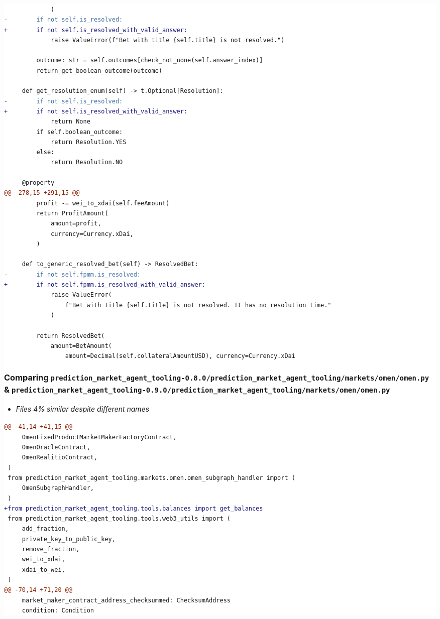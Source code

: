 ```diff
             )
-        if not self.is_resolved:
+        if not self.is_resolved_with_valid_answer:
             raise ValueError(f"Bet with title {self.title} is not resolved.")
 
         outcome: str = self.outcomes[check_not_none(self.answer_index)]
         return get_boolean_outcome(outcome)
 
     def get_resolution_enum(self) -> t.Optional[Resolution]:
-        if not self.is_resolved:
+        if not self.is_resolved_with_valid_answer:
             return None
         if self.boolean_outcome:
             return Resolution.YES
         else:
             return Resolution.NO
 
     @property
@@ -278,15 +291,15 @@
         profit -= wei_to_xdai(self.feeAmount)
         return ProfitAmount(
             amount=profit,
             currency=Currency.xDai,
         )
 
     def to_generic_resolved_bet(self) -> ResolvedBet:
-        if not self.fpmm.is_resolved:
+        if not self.fpmm.is_resolved_with_valid_answer:
             raise ValueError(
                 f"Bet with title {self.title} is not resolved. It has no resolution time."
             )
 
         return ResolvedBet(
             amount=BetAmount(
                 amount=Decimal(self.collateralAmountUSD), currency=Currency.xDai
```

### Comparing `prediction_market_agent_tooling-0.8.0/prediction_market_agent_tooling/markets/omen/omen.py` & `prediction_market_agent_tooling-0.9.0/prediction_market_agent_tooling/markets/omen/omen.py`

 * *Files 4% similar despite different names*

```diff
@@ -41,14 +41,15 @@
     OmenFixedProductMarketMakerFactoryContract,
     OmenOracleContract,
     OmenRealitioContract,
 )
 from prediction_market_agent_tooling.markets.omen.omen_subgraph_handler import (
     OmenSubgraphHandler,
 )
+from prediction_market_agent_tooling.tools.balances import get_balances
 from prediction_market_agent_tooling.tools.web3_utils import (
     add_fraction,
     private_key_to_public_key,
     remove_fraction,
     wei_to_xdai,
     xdai_to_wei,
 )
@@ -70,14 +71,20 @@
     market_maker_contract_address_checksummed: ChecksumAddress
     condition: Condition
```